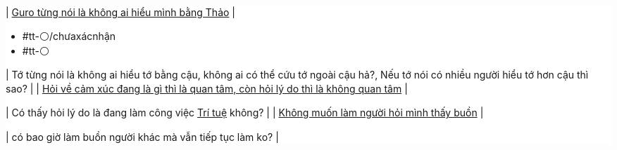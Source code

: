 | [Guro từng nói là không ai hiểu mình bằng Thảo](../1%20Th%C3%B4ng%20tin%20th%C3%A2n%20ch%E1%BB%A7/Quan%20%C4%91i%E1%BB%83m,%20th%C3%A1i%20%C4%91%E1%BB%99,%20nguy%C3%AAn%20t%E1%BA%AFc%20s%E1%BB%91ng,%20%C4%91i%E1%BB%81u%20m%C3%ACnh%20th%E1%BA%A5y%20ho%E1%BA%B7c%20c%E1%BA%A3m%20nh%E1%BA%ADn/Guro%20t%E1%BB%ABng%20n%C3%B3i%20l%C3%A0%20kh%C3%B4ng%20ai%20hi%E1%BB%83u%20m%C3%ACnh%20b%E1%BA%B1ng%20Th%E1%BA%A3o.md)                                                                                                                                                                                                                                                                               | <ul><li>#tt-⚪/chưaxácnhận</li><li>#tt-⚪</li></ul> | Tớ từng nói là không ai hiểu tớ bằng cậu, không ai có thể cứu tớ ngoài cậu hả?, Nếu tớ nói có nhiều người hiểu tớ hơn cậu thì sao?                                                                                                                                                                                                                                                                                                                                                                                                                                                                                                                                                                                                                                                                                                                                                                                                                                                                                                                                                      |
| [Hỏi về cảm xúc đang là gì thì là quan tâm, còn hỏi lý do thì là không quan tâm](../1%20Th%C3%B4ng%20tin%20th%C3%A2n%20ch%E1%BB%A7/Quan%20%C4%91i%E1%BB%83m,%20th%C3%A1i%20%C4%91%E1%BB%99,%20nguy%C3%AAn%20t%E1%BA%AFc%20s%E1%BB%91ng,%20%C4%91i%E1%BB%81u%20m%C3%ACnh%20th%E1%BA%A5y%20ho%E1%BA%B7c%20c%E1%BA%A3m%20nh%E1%BA%ADn/H%E1%BB%8Fi%20v%E1%BB%81%20c%E1%BA%A3m%20x%C3%BAc%20%C4%91ang%20l%C3%A0%20g%C3%AC%20th%C3%AC%20l%C3%A0%20quan%20t%C3%A2m,%20c%C3%B2n%20h%E1%BB%8Fi%20l%C3%BD%20do%20th%C3%AC%20l%C3%A0%20kh%C3%B4ng%20quan%20t%C3%A2m.md)                                                                                                                                                                                                             | <ul></ul>                                           | Có thấy hỏi lý do là đang làm công việc [Trí tuệ](Tr%C3%AD%20tu%E1%BB%87.md) không?                                                                                                                                                                                                                                                                                                                                                                                                                                                                                                                                                                                                                                                                                                                                                                                                                                                                                                                                                                                                                              |
| [Không muốn làm người hỏi mình thấy buồn](../1%20Th%C3%B4ng%20tin%20th%C3%A2n%20ch%E1%BB%A7/Quan%20%C4%91i%E1%BB%83m,%20th%C3%A1i%20%C4%91%E1%BB%99,%20nguy%C3%AAn%20t%E1%BA%AFc%20s%E1%BB%91ng,%20%C4%91i%E1%BB%81u%20m%C3%ACnh%20th%E1%BA%A5y%20ho%E1%BA%B7c%20c%E1%BA%A3m%20nh%E1%BA%ADn/Kh%C3%B4ng%20mu%E1%BB%91n%20l%C3%A0m%20ng%C6%B0%E1%BB%9Di%20h%E1%BB%8Fi%20m%C3%ACnh%20th%E1%BA%A5y%20bu%E1%BB%93n.md)                                                                                                                                                                                                                                                                                           | <ul></ul>                                           | có bao giờ làm buồn người khác mà vẫn tiếp tục làm ko?                                                                                                                                                                                                                                                                                                                                                                                                                                                                                                                                                                                                                                                                                                                                                                                                                                                                                                                                                                                                                                  |